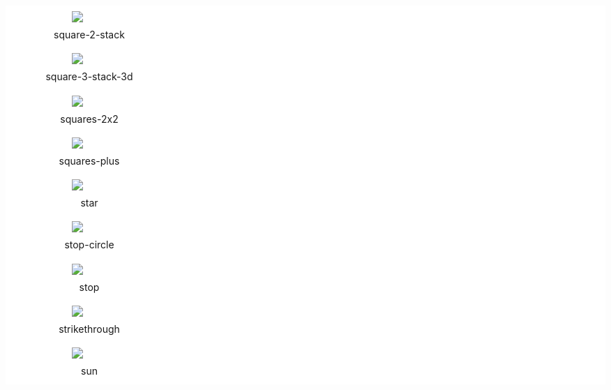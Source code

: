 <div style="flex: 1 0 auto; display: flex; width: 240px; flex-direction: column; align-items: center; gap: 8px; padding-top: 8px; padding-bottom: 8px; ">
    <img src="./assets/outline_square-2-stack.png" width="50">
    square-2-stack
</div>

<div style="flex: 1 0 auto; display: flex; width: 240px; flex-direction: column; align-items: center; gap: 8px; padding-top: 8px; padding-bottom: 8px; ">
    <img src="./assets/outline_square-3-stack-3d.png" width="50">
    square-3-stack-3d
</div>

<div style="flex: 1 0 auto; display: flex; width: 240px; flex-direction: column; align-items: center; gap: 8px; padding-top: 8px; padding-bottom: 8px; ">
    <img src="./assets/outline_squares-2x2.png" width="50">
    squares-2x2
</div>

<div style="flex: 1 0 auto; display: flex; width: 240px; flex-direction: column; align-items: center; gap: 8px; padding-top: 8px; padding-bottom: 8px; ">
    <img src="./assets/outline_squares-plus.png" width="50">
    squares-plus
</div>

<div style="flex: 1 0 auto; display: flex; width: 240px; flex-direction: column; align-items: center; gap: 8px; padding-top: 8px; padding-bottom: 8px; ">
    <img src="./assets/outline_star.png" width="50">
    star
</div>

<div style="flex: 1 0 auto; display: flex; width: 240px; flex-direction: column; align-items: center; gap: 8px; padding-top: 8px; padding-bottom: 8px; ">
    <img src="./assets/outline_stop-circle.png" width="50">
    stop-circle
</div>

<div style="flex: 1 0 auto; display: flex; width: 240px; flex-direction: column; align-items: center; gap: 8px; padding-top: 8px; padding-bottom: 8px; ">
    <img src="./assets/outline_stop.png" width="50">
    stop
</div>

<div style="flex: 1 0 auto; display: flex; width: 240px; flex-direction: column; align-items: center; gap: 8px; padding-top: 8px; padding-bottom: 8px; ">
    <img src="./assets/outline_strikethrough.png" width="50">
    strikethrough
</div>

<div style="flex: 1 0 auto; display: flex; width: 240px; flex-direction: column; align-items: center; gap: 8px; padding-top: 8px; padding-bottom: 8px; ">
    <img src="./assets/outline_sun.png" width="50">
    sun
</div>
